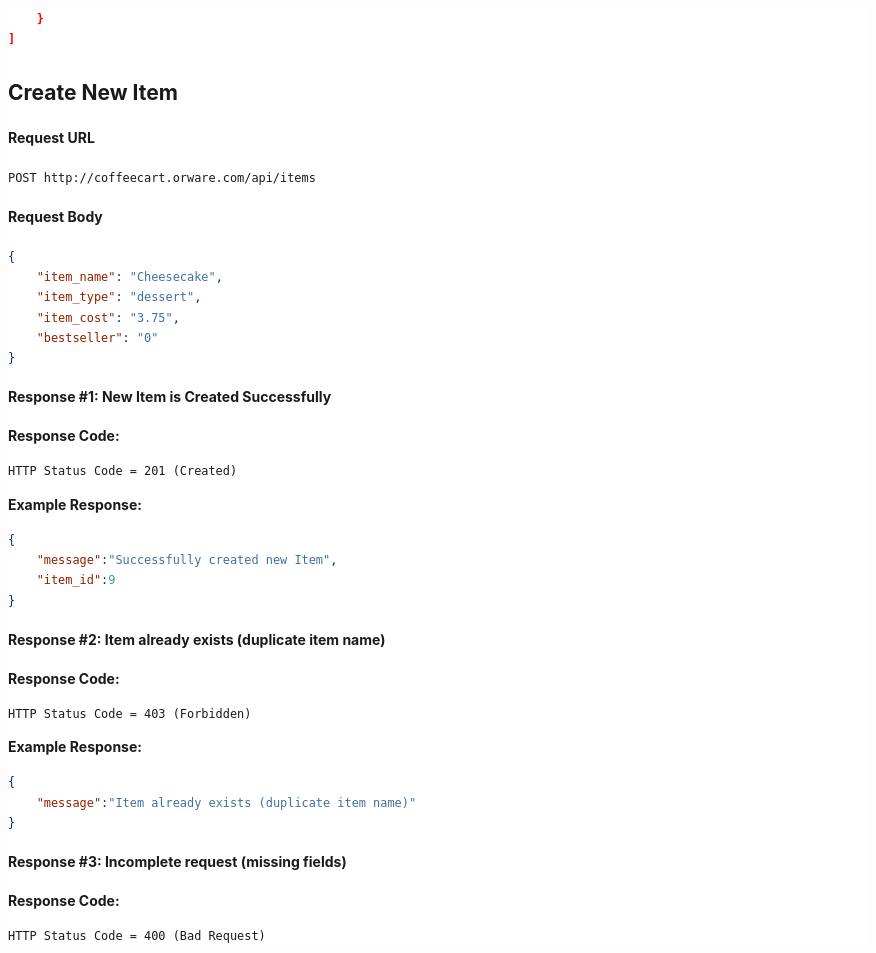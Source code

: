 ```json
    }
]
```

## Create New Item

#### Request URL
```
POST http://coffeecart.orware.com/api/items
```

#### Request Body
```json
{
	"item_name": "Cheesecake",
	"item_type": "dessert",
	"item_cost": "3.75",
	"bestseller": "0"
}
```

#### Response #1: New Item is Created Successfully

**Response Code:**
```
HTTP Status Code = 201 (Created)
```

**Example Response:**
```json
{
	"message":"Successfully created new Item",
	"item_id":9
}
```

#### Response #2: Item already exists (duplicate item name)

**Response Code:**
```
HTTP Status Code = 403 (Forbidden)
```

**Example Response:**
```json
{
	"message":"Item already exists (duplicate item name)"
}
```

#### Response #3: Incomplete request (missing fields)

**Response Code:**
```
HTTP Status Code = 400 (Bad Request)
```
